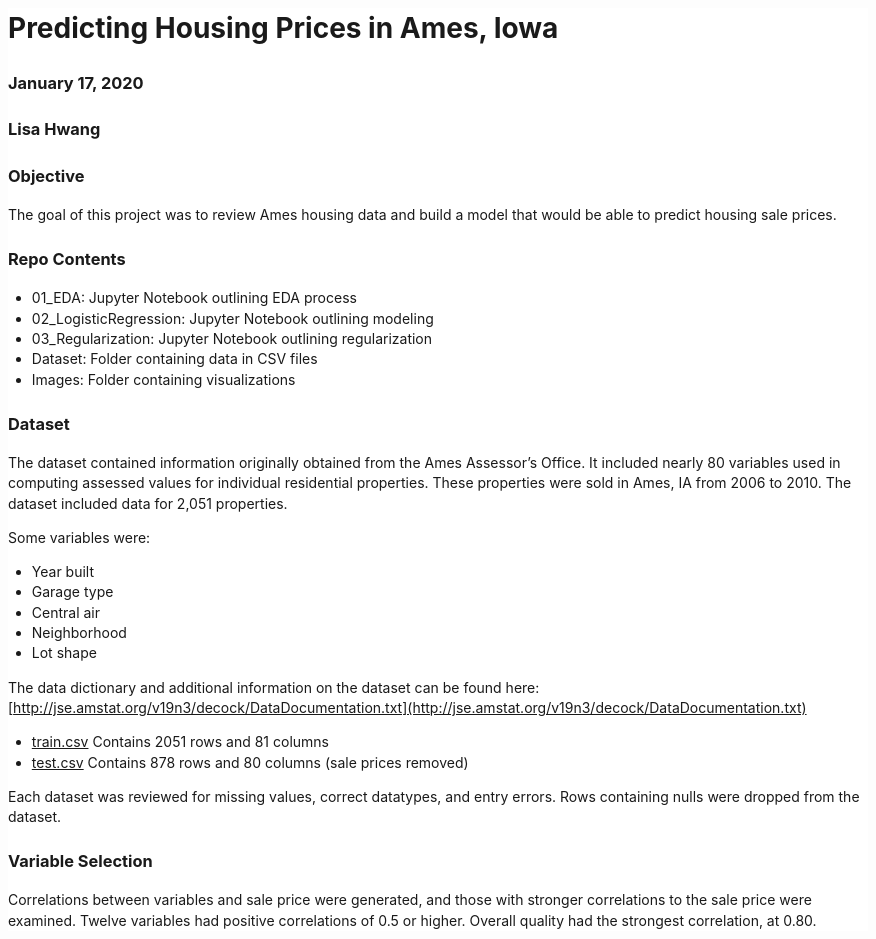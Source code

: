 # Predicting Housing Prices in Ames, Iowa
### January 17, 2020
### Lisa Hwang

### Objective
 The goal of this project was to review Ames housing data and build a model that would be able to predict housing sale prices.

### Repo Contents
- 01_EDA: Jupyter Notebook outlining EDA process
- 02_LogisticRegression: Jupyter Notebook outlining modeling
- 03_Regularization: Jupyter Notebook outlining regularization
- Dataset: Folder containing data in CSV files
- Images: Folder containing visualizations


### Dataset
The dataset contained information originally obtained from the Ames Assessor’s Office. It included nearly 80 variables used in computing assessed values for individual residential properties. These properties were sold in Ames, IA from 2006 to 2010. The dataset included data for 2,051 properties.

Some variables were:
 - Year built
 - Garage type
 - Central air
 - Neighborhood
 - Lot shape

The data dictionary and additional information on the dataset can be found here: [http://jse.amstat.org/v19n3/decock/DataDocumentation.txt](http://jse.amstat.org/v19n3/decock/DataDocumentation.txt)

-   [train.csv](Datasets/train.csv)
Contains 2051 rows and 81 columns
- [test.csv](Datasets/test.csv)
Contains 878 rows and 80 columns (sale prices removed)

Each dataset was reviewed for missing values, correct datatypes, and entry errors. Rows containing nulls were dropped from the dataset.

### Variable Selection
Correlations between variables and sale price were generated, and those with  stronger correlations to the sale price were examined. Twelve variables had positive correlations of 0.5 or higher. Overall quality had the strongest correlation, at 0.80.
